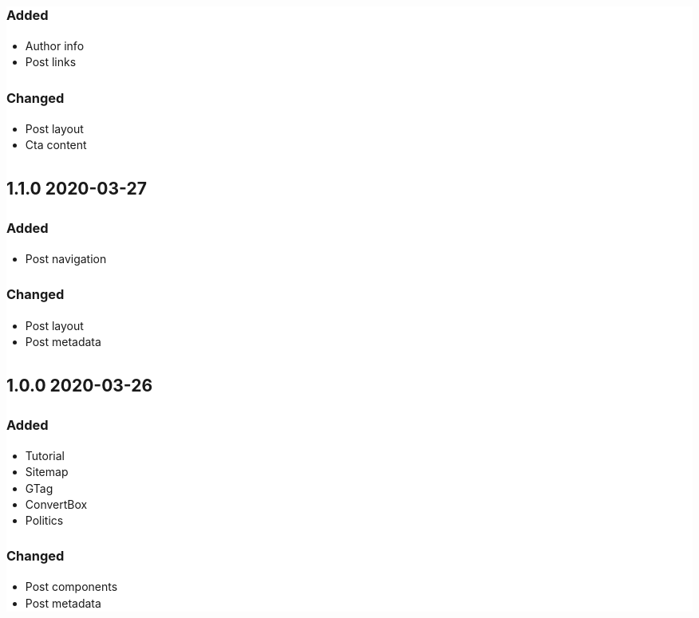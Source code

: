 ### Added

- Author info
- Post links

### Changed

- Post layout
- Cta content

## 1.1.0 2020-03-27

### Added

- Post navigation

### Changed

- Post layout
- Post metadata

## 1.0.0 2020-03-26

### Added

- Tutorial
- Sitemap
- GTag
- ConvertBox
- Politics

### Changed

- Post components
- Post metadata
